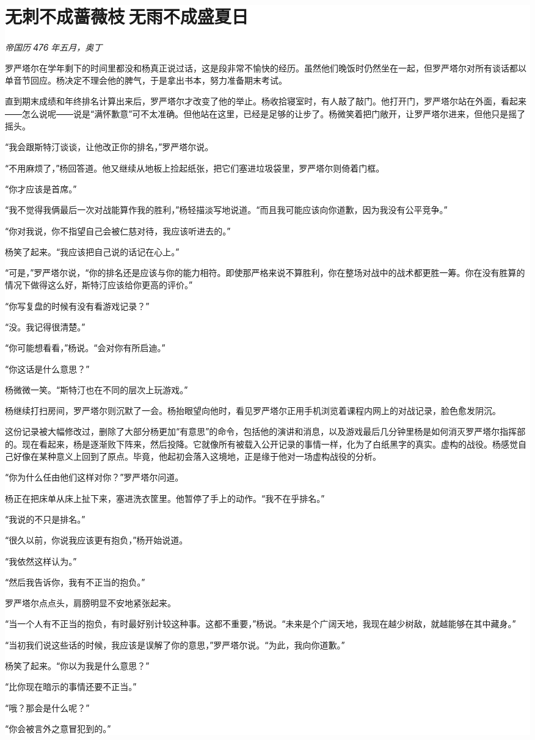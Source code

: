 # 无刺不成蔷薇枝 无雨不成盛夏日

*帝国历* *476* *年五月，奥丁*

罗严塔尔在学年剩下的时间里都没和杨真正说过话，这是段非常不愉快的经历。虽然他们晚饭时仍然坐在一起，但罗严塔尔对所有谈话都以单音节回应。杨决定不理会他的脾气，于是拿出书本，努力准备期末考试。

直到期末成绩和年终排名计算出来后，罗严塔尔才改变了他的举止。杨收拾寝室时，有人敲了敲门。他打开门，罗严塔尔站在外面，看起来——怎么说呢——说是“满怀歉意”可不太准确。但他站在这里，已经是足够的让步了。杨微笑着把门敞开，让罗严塔尔进来，但他只是摇了摇头。

“我会跟斯特汀谈谈，让他改正你的排名，”罗严塔尔说。

“不用麻烦了，”杨回答道。他又继续从地板上捡起纸张，把它们塞进垃圾袋里，罗严塔尔则倚着门框。

“你才应该是首席。”

“我不觉得我俩最后一次对战能算作我的胜利，”杨轻描淡写地说道。“而且我可能应该向你道歉，因为我没有公平竞争。”

“你对我说，你不指望自己会被仁慈对待，我应该听进去的。”

杨笑了起来。“我应该把自己说的话记在心上。”

“可是，”罗严塔尔说，“你的排名还是应该与你的能力相符。即使那严格来说不算胜利，你在整场对战中的战术都更胜一筹。你在没有胜算的情况下做得这么好，斯特汀应该给你更高的评价。”

“你写复盘的时候有没有看游戏记录？”

“没。我记得很清楚。”

“你可能想看看，”杨说。“会对你有所启迪。”

“你这话是什么意思？”

杨微微一笑。“斯特汀也在不同的层次上玩游戏。”

杨继续打扫房间，罗严塔尔则沉默了一会。杨抬眼望向他时，看见罗严塔尔正用手机浏览着课程内网上的对战记录，脸色愈发阴沉。

这份记录被大幅修改过，删除了大部分杨更加“有意思”的命令，包括他的演讲和消息，以及游戏最后几分钟里杨是如何消灭罗严塔尔指挥部的。现在看起来，杨是逐渐败下阵来，然后投降。它就像所有被载入公开记录的事情一样，化为了白纸黑字的真实。虚构的战役。杨感觉自己好像在某种意义上回到了原点。毕竟，他起初会落入这境地，正是缘于他对一场虚构战役的分析。

“你为什么任由他们这样对你？”罗严塔尔问道。

杨正在把床单从床上扯下来，塞进洗衣筐里。他暂停了手上的动作。“我不在乎排名。”

“我说的不只是排名。”

“很久以前，你说我应该更有抱负，”杨开始说道。

“我依然这样认为。”

“然后我告诉你，我有不正当的抱负。”

罗严塔尔点点头，肩膀明显不安地紧张起来。

“当一个人有不正当的抱负，有时最好别计较这种事。这都不重要，”杨说。“未来是个广阔天地，我现在越少树敌，就越能够在其中藏身。”

“当初我们说这些话的时候，我应该是误解了你的意思，”罗严塔尔说。“为此，我向你道歉。”

杨笑了起来。“你以为我是什么意思？”

“比你现在暗示的事情还要不正当。”

“哦？那会是什么呢？”

“你会被言外之意冒犯到的。”

